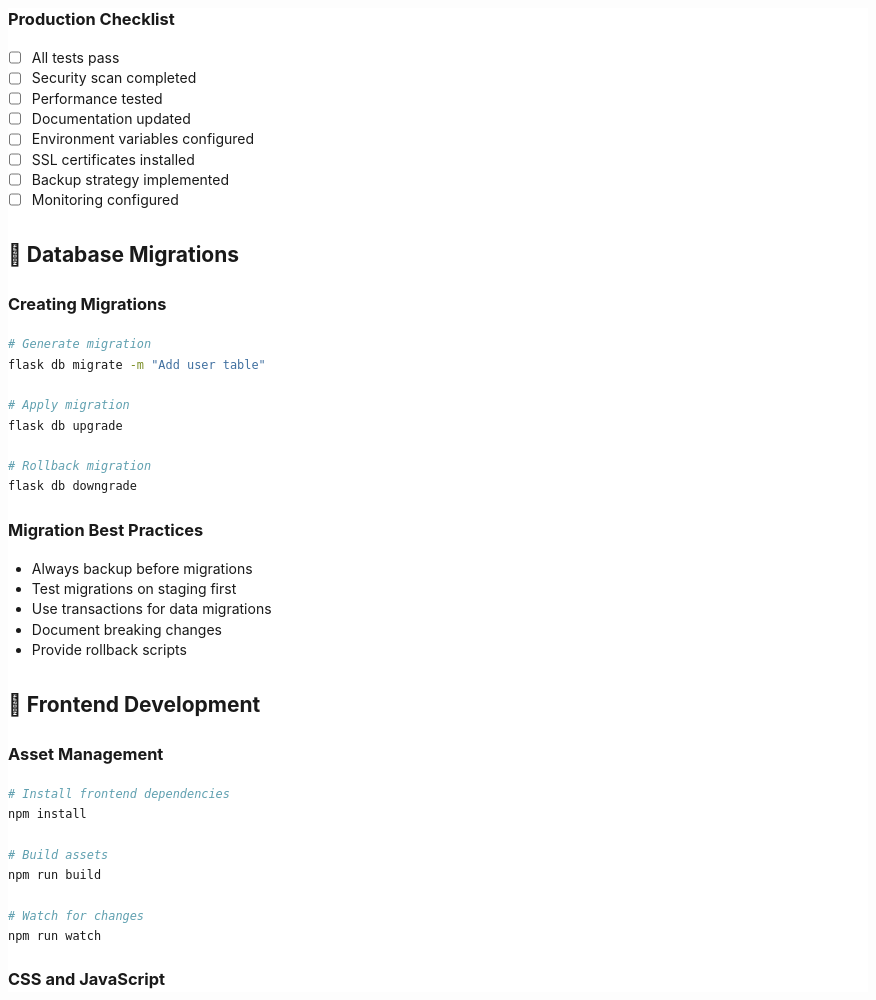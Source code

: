 ### Production Checklist

- [ ] All tests pass
- [ ] Security scan completed
- [ ] Performance tested
- [ ] Documentation updated
- [ ] Environment variables configured
- [ ] SSL certificates installed
- [ ] Backup strategy implemented
- [ ] Monitoring configured

## 🔄 Database Migrations

### Creating Migrations

```bash
# Generate migration
flask db migrate -m "Add user table"

# Apply migration
flask db upgrade

# Rollback migration
flask db downgrade
```

### Migration Best Practices

- Always backup before migrations
- Test migrations on staging first
- Use transactions for data migrations
- Document breaking changes
- Provide rollback scripts

## 📱 Frontend Development

### Asset Management

```bash
# Install frontend dependencies
npm install

# Build assets
npm run build

# Watch for changes
npm run watch
```

### CSS and JavaScript
